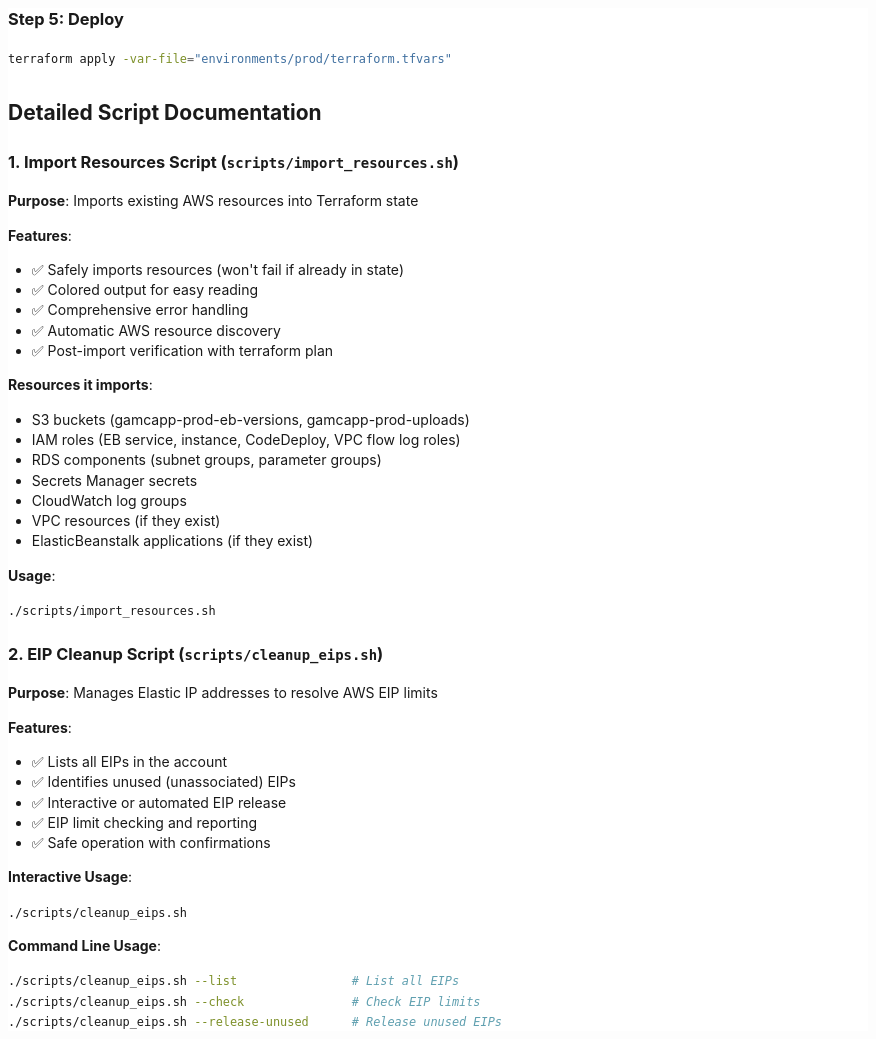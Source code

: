 ### Step 5: Deploy
```bash
terraform apply -var-file="environments/prod/terraform.tfvars"
```

## Detailed Script Documentation

### 1. Import Resources Script (`scripts/import_resources.sh`)

**Purpose**: Imports existing AWS resources into Terraform state

**Features**:
- ✅ Safely imports resources (won't fail if already in state)
- ✅ Colored output for easy reading
- ✅ Comprehensive error handling
- ✅ Automatic AWS resource discovery
- ✅ Post-import verification with terraform plan

**Resources it imports**:
- S3 buckets (gamcapp-prod-eb-versions, gamcapp-prod-uploads)
- IAM roles (EB service, instance, CodeDeploy, VPC flow log roles)
- RDS components (subnet groups, parameter groups)
- Secrets Manager secrets
- CloudWatch log groups
- VPC resources (if they exist)
- ElasticBeanstalk applications (if they exist)

**Usage**:
```bash
./scripts/import_resources.sh
```

### 2. EIP Cleanup Script (`scripts/cleanup_eips.sh`)

**Purpose**: Manages Elastic IP addresses to resolve AWS EIP limits

**Features**:
- ✅ Lists all EIPs in the account
- ✅ Identifies unused (unassociated) EIPs
- ✅ Interactive or automated EIP release
- ✅ EIP limit checking and reporting
- ✅ Safe operation with confirmations

**Interactive Usage**:
```bash
./scripts/cleanup_eips.sh
```

**Command Line Usage**:
```bash
./scripts/cleanup_eips.sh --list                # List all EIPs
./scripts/cleanup_eips.sh --check               # Check EIP limits
./scripts/cleanup_eips.sh --release-unused      # Release unused EIPs
```
